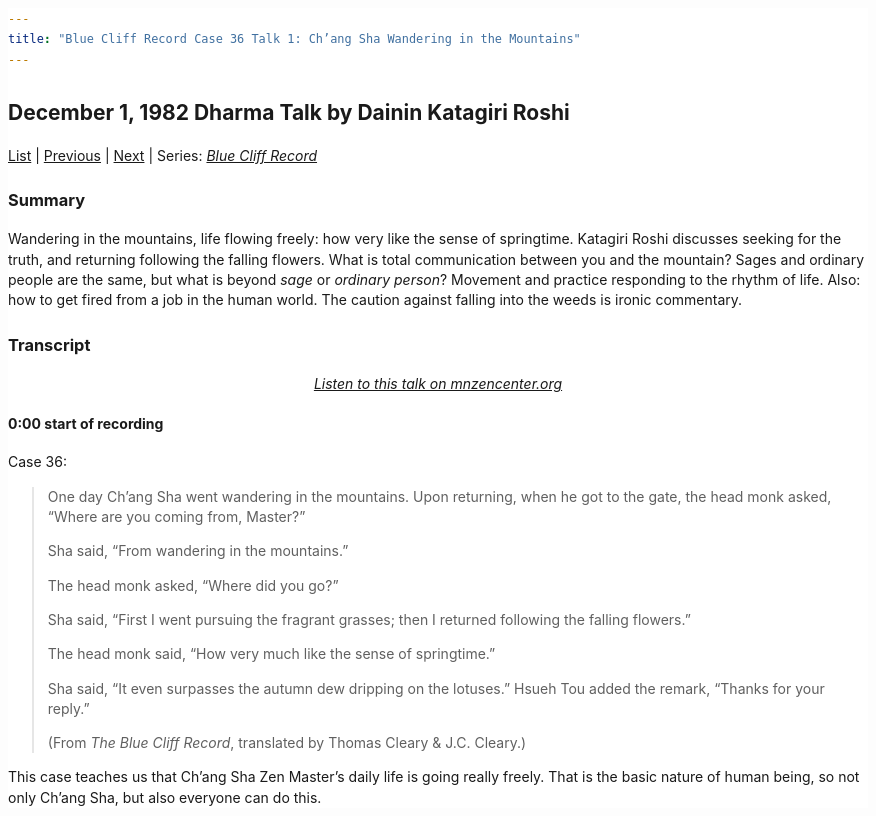 ```yaml
---
title: "Blue Cliff Record Case 36 Talk 1: Ch’ang Sha Wandering in the Mountains"
---
```

## December 1, 1982 Dharma Talk by Dainin Katagiri Roshi

[List](list#1982) \| 
[Previous](1982-11-24-Blue-Cliff-Record-Case-35) \| 
[Next](1982-12-08-Blue-Cliff-Record-Case-36-Talk-2)
\| Series: [*Blue Cliff Record*](blue-cliff-record)

### Summary

Wandering in the mountains, life flowing freely: how very like the sense of springtime. Katagiri Roshi discusses seeking for the truth, and returning following the falling flowers. What is total communication between you and the mountain? Sages and ordinary people are the same, but what is beyond *sage* or *ordinary person*? Movement and practice responding to the rhythm of life. Also: how to get fired from a job in the human world. The caution against falling into the weeds is ironic commentary.

### Transcript

<p align="center" style="font-style: italic">
<a href="https://www.mnzencenter.org/the-dainin-katagiri-audio-archive/blue-cliff-records-case-36-lecture-1" target="_blank">Listen to this talk on mnzencenter.org</a>
</p>

#### 0:00 start of recording

Case 36:

> One day Ch’ang Sha went wandering in the mountains. Upon returning, when he got to the gate, the head monk asked, “Where are you coming from, Master?”  
> 
> Sha said, “From wandering in the mountains.”  
> 
> The head monk asked, “Where did you go?”  
>
> Sha said, “First I went pursuing the fragrant grasses; then I returned following the falling flowers.”  
>
> The head monk said, “How very much like the sense of springtime.”  
> 
> Sha said, “It even surpasses the autumn dew dripping on the lotuses.” Hsueh Tou added the remark, “Thanks for your reply.”  
> 
> (From *The Blue Cliff Record*, translated by Thomas Cleary & J.C. Cleary.)

This case teaches us that Ch’ang Sha Zen Master’s daily life is going really freely. That is the basic nature of human being, so not only Ch’ang Sha, but also everyone can do this.

